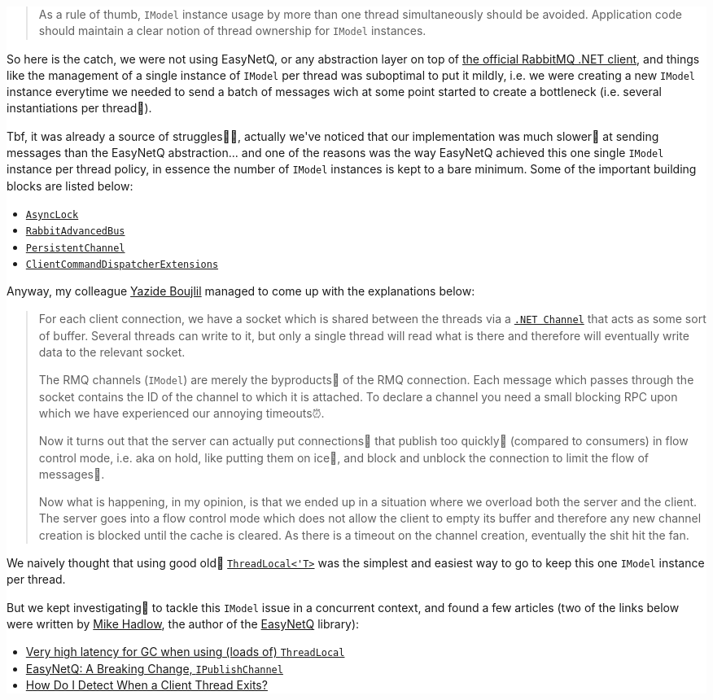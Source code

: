 > As a rule of thumb, `IModel` instance usage by more than one thread simultaneously should be avoided. Application code should maintain a clear notion of thread ownership for `IModel` instances.

So here is the catch, we were not using EasyNetQ, or any abstraction layer on top of [the official RabbitMQ .NET client](https://github.com/rabbitmq/rabbitmq-dotnet-client), and things like the management of a single instance of `IModel` per thread was suboptimal to put it mildly, i.e. we were creating a new `IModel` instance everytime we needed to send a batch of messages wich at some point started to create a bottleneck (i.e. several instantiations per thread🧵). 

Tbf, it was already a source of struggles🏋️‍♀️, actually we've noticed that our implementation was much slower🐌 at sending messages than the EasyNetQ abstraction... and one of the reasons was the way EasyNetQ achieved this one single `IModel` instance per thread policy, in essence the number of `IModel` instances is kept to a bare minimum. Some of the important building blocks are listed below:
- [`AsyncLock`](https://github.com/EasyNetQ/EasyNetQ/blob/develop/Source/EasyNetQ/Internals/AsyncLock.cs)
- [`RabbitAdvancedBus`](https://github.com/EasyNetQ/EasyNetQ/blob/521589682b76123b0c409086c5afe86f7659871b/Source/EasyNetQ/RabbitAdvancedBus.cs#L335)
- [`PersistentChannel`](https://github.com/EasyNetQ/EasyNetQ/blob/develop/Source/EasyNetQ/Producer/PersistentChannel.cs)
- [`ClientCommandDispatcherExtensions`](https://github.com/EasyNetQ/EasyNetQ/blob/develop/Source/EasyNetQ/Producer/ClientCommandDispatcherExtensions.cs)

Anyway, my colleague [Yazide Boujlil](https://www.linkedin.com/in/yazideboujlil/) managed to come up with the explanations below:

> For each client connection, we have a socket which is shared between the threads via a [`.NET Channel`](https://docs.microsoft.com/en-us/dotnet/api/system.threading.channels.channel) that acts as some sort of buffer. Several threads can write to it, but only a single thread will read what is there and therefore will eventually write data to the relevant socket.
> 
> The RMQ channels (`IModel`) are merely the byproducts🐤 of the RMQ connection. Each message which passes through the socket contains the ID of the channel to which it is attached. To declare a channel you need a small blocking RPC upon which we have experienced our annoying timeouts⏰.
> 
> Now it turns out that the server can actually put connections🔌 that publish too quickly🚅 (compared to consumers) in flow control mode, i.e. aka on hold, like putting them on ice🧊, and block and unblock the connection to limit the flow of messages🚧.
>
> Now what is happening, in my opinion, is that we ended up in a situation where we overload both the server and the client. The server goes into a flow control mode which does not allow the client to empty its buffer and therefore any new channel creation is blocked until the cache is cleared. As there is a timeout on the channel creation, eventually the shit hit the fan.
>
We naively thought that using good old👵 [`ThreadLocal<'T>`](https://docs.microsoft.com/en-us/dotnet/api/system.threading.threadlocal-1) was the simplest and easiest way to go to keep this one `IModel` instance per thread.

But we kept investigating🔬 to tackle this `IModel` issue in a concurrent context, and found a few articles (two of the links below were written by [Mike Hadlow](https://twitter.com/mikehadlow), the author of the [EasyNetQ](https://easynetq.com) library):

- [Very high latency for GC when using (loads of) `ThreadLocal`](https://github.com/dotnet/runtime/issues/2382)
- [EasyNetQ: A Breaking Change, `IPublishChannel`](https://dzone.com/articles/easynetq-breaking-change)
- [How Do I Detect When a Client Thread Exits?](https://stackoverflow.com/questions/10432494/how-do-i-detect-when-a-client-thread-exits)
